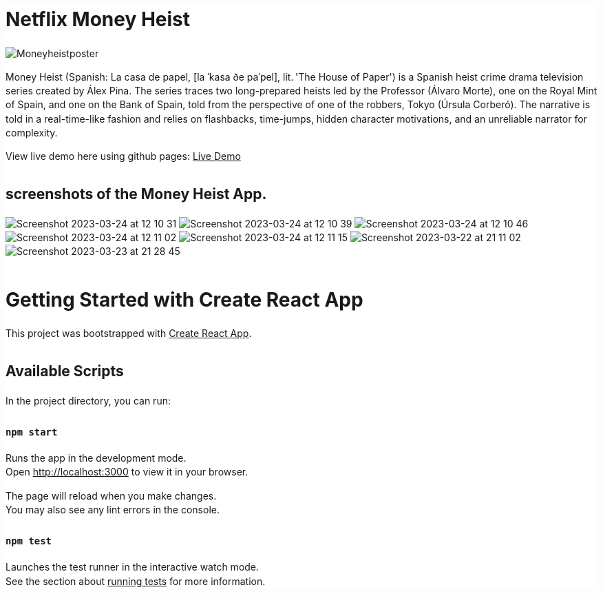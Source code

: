 # Netflix Money Heist

![Moneyheistposter](https://user-images.githubusercontent.com/73651340/227533160-c3f14e5a-4699-4575-b3c3-5d44866ceb28.jpg)


Money Heist (Spanish: La casa de papel, [la ˈkasa ðe paˈpel], lit. 'The House of Paper') is a Spanish heist crime drama television series created by Álex Pina. The series traces two long-prepared heists led by the Professor (Álvaro Morte), one on the Royal Mint of Spain, and one on the Bank of Spain, told from the perspective of one of the robbers, Tokyo (Úrsula Corberó). The narrative is told in a real-time-like fashion and relies on flashbacks, time-jumps, hidden character motivations, and an unreliable narrator for complexity.

View live demo here using github pages: [Live Demo](https://hitendra27.github.io/weather-app-react)


## screenshots of the Money Heist App.
<img width="1440" alt="Screenshot 2023-03-24 at 12 10 31" src="https://user-images.githubusercontent.com/73651340/227525228-8d6331c0-da17-4f80-8e7a-ebb424774916.png">
<img width="1440" alt="Screenshot 2023-03-24 at 12 10 39" src="https://user-images.githubusercontent.com/73651340/227525281-939c4fe6-64e5-44ce-98ee-4e733acf04f6.png">
<img width="1440" alt="Screenshot 2023-03-24 at 12 10 46" src="https://user-images.githubusercontent.com/73651340/227525307-e4128e32-7af9-4689-9f90-b20738797b43.png">
<img width="1440" alt="Screenshot 2023-03-24 at 12 11 02" src="https://user-images.githubusercontent.com/73651340/227525339-abc7aed3-1ecc-47d2-9293-eb05631c54d1.png">
<img width="1440" alt="Screenshot 2023-03-24 at 12 11 15" src="https://user-images.githubusercontent.com/73651340/227525679-704a2860-3ac8-4cbc-ae30-c38d676cb531.png">
<img width="1440" alt="Screenshot 2023-03-22 at 21 11 02" src="https://user-images.githubusercontent.com/73651340/227314199-d2ef0e7c-ca67-4a91-a07a-2bc0bd596c9f.png">
<img width="1440" alt="Screenshot 2023-03-23 at 21 28 45" src="https://user-images.githubusercontent.com/73651340/227374873-7e412260-0776-4279-9198-28e35ab02e9b.png">

# Getting Started with Create React App

This project was bootstrapped with [Create React App](https://github.com/facebook/create-react-app).


## Available Scripts

In the project directory, you can run:

### `npm start`

Runs the app in the development mode.\
Open [http://localhost:3000](http://localhost:3000) to view it in your browser.

The page will reload when you make changes.\
You may also see any lint errors in the console.

### `npm test`

Launches the test runner in the interactive watch mode.\
See the section about [running tests](https://facebook.github.io/create-react-app/docs/running-tests) for more information.
